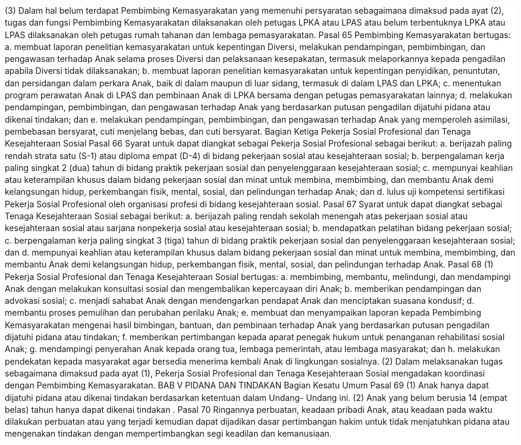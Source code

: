 (3) Dalam hal belum terdapat Pembimbing Kemasyarakatan yang memenuhi persyaratan sebagaimana dimaksud pada ayat (2), tugas dan fungsi Pembimbing Kemasyarakatan dilaksanakan oleh petugas LPKA atau LPAS atau belum terbentuknya LPKA atau LPAS dilaksanakan oleh petugas rumah tahanan dan lembaga pemasyarakatan.
Pasal 65
Pembimbing Kemasyarakatan bertugas:
a. membuat laporan penelitian kemasyarakatan untuk kepentingan Diversi, melakukan pendampingan, pembimbingan, dan pengawasan terhadap Anak selama proses Diversi dan pelaksanaan kesepakatan, termasuk melaporkannya kepada pengadilan apabila Diversi tidak dilaksanakan;
b. membuat laporan penelitian kemasyarakatan untuk kepentingan penyidikan, penuntutan, dan persidangan dalam perkara Anak, baik di dalam maupun di luar sidang, termasuk di dalam LPAS dan LPKA;
c. menentukan program perawatan Anak di LPAS dan pembinaan Anak di LPKA bersama dengan petugas pemasyarakatan lainnya;
d. melakukan pendampingan, pembimbingan, dan pengawasan terhadap Anak yang berdasarkan putusan pengadilan dijatuhi pidana atau dikenai tindakan; dan
e. melakukan pendampingan, pembimbingan, dan pengawasan terhadap Anak yang memperoleh asimilasi, pembebasan bersyarat, cuti menjelang bebas, dan cuti bersyarat.
Bagian Ketiga Pekerja Sosial Profesional dan Tenaga Kesejahteraan Sosial
Pasal 66
Syarat untuk dapat diangkat sebagai Pekerja Sosial Profesional sebagai berikut:
a. berijazah paling rendah strata satu (S-1) atau diploma empat (D-4) di bidang pekerjaan sosial atau kesejahteraan sosial;
b. berpengalaman kerja paling singkat 2 (dua) tahun di bidang praktik pekerjaan sosial dan penyelenggaraan kesejahteraan sosial;
c. mempunyai keahlian atau keterampilan khusus dalam bidang pekerjaan sosial dan minat untuk membina, membimbing, dan membantu Anak demi kelangsungan hidup, perkembangan fisik, mental, sosial, dan pelindungan terhadap Anak; dan
d. lulus uji kompetensi sertifikasi Pekerja Sosial Profesional oleh organisasi profesi di bidang kesejahteraan sosial.
Pasal 67
Syarat untuk dapat diangkat sebagai Tenaga Kesejahteraan Sosial sebagai berikut:
a. berijazah paling rendah sekolah menengah atas pekerjaan sosial atau kesejahteraan sosial atau sarjana nonpekerja sosial atau kesejahteraan sosial;
b. mendapatkan pelatihan bidang pekerjaan sosial;
c. berpengalaman kerja paling singkat 3 (tiga) tahun di bidang praktik pekerjaan sosial dan penyelenggaraan kesejahteraan sosial; dan
d. mempunyai keahlian atau keterampilan khusus dalam bidang pekerjaan sosial dan minat untuk membina, membimbing, dan membantu Anak demi kelangsungan hidup, perkembangan fisik, mental, sosial, dan pelindungan terhadap Anak.
Pasal 68
(1) Pekerja Sosial Profesional dan Tenaga Kesejahteraan Sosial bertugas:
a. membimbing, membantu, melindungi, dan mendampingi Anak dengan melakukan konsultasi sosial dan mengembalikan kepercayaan diri Anak;
b. memberikan pendampingan dan advokasi sosial;
c. menjadi sahabat Anak dengan mendengarkan pendapat Anak dan menciptakan suasana kondusif;
d. membantu proses pemulihan dan perubahan perilaku Anak;
e. membuat dan menyampaikan laporan kepada Pembimbing Kemasyarakatan mengenai hasil bimbingan, bantuan, dan pembinaan terhadap Anak yang berdasarkan putusan pengadilan dijatuhi pidana atau tindakan;
f. memberikan pertimbangan kepada aparat penegak hukum untuk penanganan rehabilitasi sosial Anak;
g. mendampingi penyerahan Anak kepada orang tua, lembaga pemerintah, atau lembaga masyarakat; dan
h. melakukan pendekatan kepada masyarakat agar bersedia menerima kembali Anak di lingkungan sosialnya.
(2) Dalam melaksanakan tugas sebagaimana dimaksud pada ayat (1), Pekerja Sosial Profesional dan Tenaga Kesejahteraan Sosial mengadakan koordinasi dengan Pembimbing Kemasyarakatan.
BAB V PIDANA DAN TINDAKAN
Bagian Kesatu Umum
Pasal 69
(1) Anak hanya dapat dijatuhi pidana atau dikenai tindakan berdasarkan ketentuan dalam Undang- Undang ini.
(2) Anak yang belum berusia 14 (empat belas) tahun hanya dapat dikenai tindakan .
Pasal 70
Ringannya perbuatan, keadaan pribadi Anak, atau keadaan pada waktu dilakukan perbuatan atau yang terjadi kemudian dapat dijadikan dasar pertimbangan hakim untuk tidak menjatuhkan pidana atau mengenakan tindakan dengan mempertimbangkan segi keadilan dan kemanusiaan.